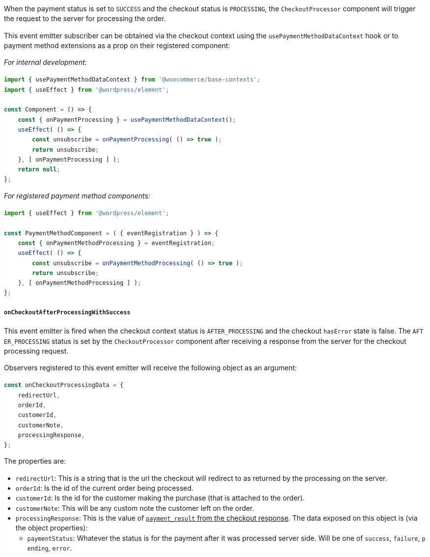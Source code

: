 When the payment status is set to `SUCCESS` and the checkout status is `PROCESSING`, the `CheckoutProcessor` component will trigger the request to the server for processing the order.

This event emitter subscriber can be obtained via the checkout context using the `usePaymentMethodDataContext` hook or to payment method extensions as a prop on their registered component:

_For internal development:_

```jsx
import { usePaymentMethodDataContext } from '@woocommerce/base-contexts';
import { useEffect } from '@wordpress/element';

const Component = () => {
	const { onPaymentProcessing } = usePaymentMethodDataContext();
	useEffect( () => {
		const unsubscribe = onPaymentProcessing( () => true );
		return unsubscribe;
	}, [ onPaymentProcessing ] );
	return null;
};
```

_For registered payment method components:_

```jsx
import { useEffect } from '@wordpress/element';

const PaymentMethodComponent = ( { eventRegistration } ) => {
	const { onPaymentMethodProcessing } = eventRegistration;
	useEffect( () => {
		const unsubscribe = onPaymentMethodProcessing( () => true );
		return unsubscribe;
	}, [ onPaymentMethodProcessing ] );
};
```

#### `onCheckoutAfterProcessingWithSuccess`

This event emitter is fired when the checkout context status is `AFTER_PROCESSING` and the checkout `hasError` state is false. The `AFTER_PROCESSING` status is set by the `CheckoutProcessor` component after receiving a response from the server for the checkout processing request.

Observers registered to this event emitter will receive the following object as an argument:

```js
const onCheckoutProcessingData = {
	redirectUrl,
	orderId,
	customerId,
	customerNote,
	processingResponse,
};
```

The properties are:

-   `redirectUrl`: This is a string that is the url the checkout will redirect to as returned by the processing on the server.
-   `orderId`: Is the id of the current order being processed.
-   `customerId`: Is the id for the customer making the purchase (that is attached to the order).
-   `customerNote`: This will be any custom note the customer left on the order.
-   `processingResponse`: This is the value of [`payment_result` from the checkout response](https://github.com/woocommerce/woocommerce-gutenberg-products-block/blob/34e17c3622637dbe8b02fac47b5c9b9ebf9e3596/src/RestApi/StoreApi/Schemas/CheckoutSchema.php#L103-L138). The data exposed on this object is (via the object properties):
    -   `paymentStatus`: Whatever the status is for the payment after it was processed server side. Will be one of `success`, `failure`, `pending`, `error`.